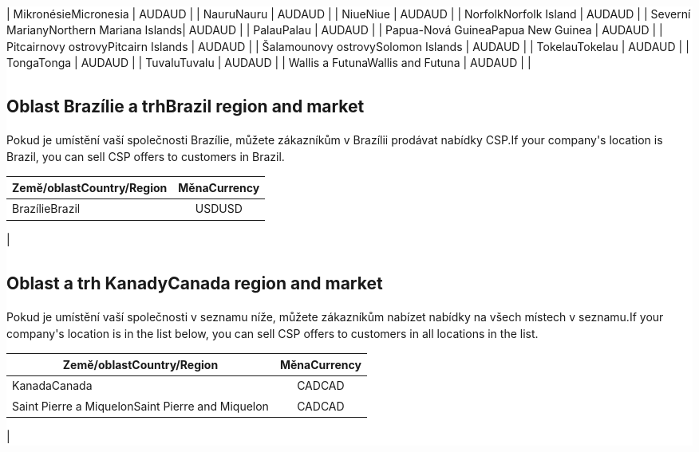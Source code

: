 |  <span data-ttu-id="553b7-288">Mikronésie</span><span class="sxs-lookup"><span data-stu-id="553b7-288">Micronesia</span></span>            |   <span data-ttu-id="553b7-289">AUD</span><span class="sxs-lookup"><span data-stu-id="553b7-289">AUD</span></span>    |
|  <span data-ttu-id="553b7-290">Nauru</span><span class="sxs-lookup"><span data-stu-id="553b7-290">Nauru</span></span>                 |   <span data-ttu-id="553b7-291">AUD</span><span class="sxs-lookup"><span data-stu-id="553b7-291">AUD</span></span>    |
|  <span data-ttu-id="553b7-292">Niue</span><span class="sxs-lookup"><span data-stu-id="553b7-292">Niue</span></span>                  |   <span data-ttu-id="553b7-293">AUD</span><span class="sxs-lookup"><span data-stu-id="553b7-293">AUD</span></span>    |
|  <span data-ttu-id="553b7-294">Norfolk</span><span class="sxs-lookup"><span data-stu-id="553b7-294">Norfolk Island</span></span>        |   <span data-ttu-id="553b7-295">AUD</span><span class="sxs-lookup"><span data-stu-id="553b7-295">AUD</span></span>    |
|  <span data-ttu-id="553b7-296">Severní Mariany</span><span class="sxs-lookup"><span data-stu-id="553b7-296">Northern Mariana Islands</span></span>| <span data-ttu-id="553b7-297">AUD</span><span class="sxs-lookup"><span data-stu-id="553b7-297">AUD</span></span>    |
|  <span data-ttu-id="553b7-298">Palau</span><span class="sxs-lookup"><span data-stu-id="553b7-298">Palau</span></span>                 |   <span data-ttu-id="553b7-299">AUD</span><span class="sxs-lookup"><span data-stu-id="553b7-299">AUD</span></span>    |
|  <span data-ttu-id="553b7-300">Papua-Nová Guinea</span><span class="sxs-lookup"><span data-stu-id="553b7-300">Papua New Guinea</span></span>      |   <span data-ttu-id="553b7-301">AUD</span><span class="sxs-lookup"><span data-stu-id="553b7-301">AUD</span></span>    |
|  <span data-ttu-id="553b7-302">Pitcairnovy ostrovy</span><span class="sxs-lookup"><span data-stu-id="553b7-302">Pitcairn Islands</span></span>      |   <span data-ttu-id="553b7-303">AUD</span><span class="sxs-lookup"><span data-stu-id="553b7-303">AUD</span></span>    |
|  <span data-ttu-id="553b7-304">Šalamounovy ostrovy</span><span class="sxs-lookup"><span data-stu-id="553b7-304">Solomon Islands</span></span>       |   <span data-ttu-id="553b7-305">AUD</span><span class="sxs-lookup"><span data-stu-id="553b7-305">AUD</span></span>    |
|  <span data-ttu-id="553b7-306">Tokelau</span><span class="sxs-lookup"><span data-stu-id="553b7-306">Tokelau</span></span>               |   <span data-ttu-id="553b7-307">AUD</span><span class="sxs-lookup"><span data-stu-id="553b7-307">AUD</span></span>    |
|  <span data-ttu-id="553b7-308">Tonga</span><span class="sxs-lookup"><span data-stu-id="553b7-308">Tonga</span></span>                 |   <span data-ttu-id="553b7-309">AUD</span><span class="sxs-lookup"><span data-stu-id="553b7-309">AUD</span></span>    |
|  <span data-ttu-id="553b7-310">Tuvalu</span><span class="sxs-lookup"><span data-stu-id="553b7-310">Tuvalu</span></span>                |   <span data-ttu-id="553b7-311">AUD</span><span class="sxs-lookup"><span data-stu-id="553b7-311">AUD</span></span>    |
|  <span data-ttu-id="553b7-312">Wallis a Futuna</span><span class="sxs-lookup"><span data-stu-id="553b7-312">Wallis and Futuna</span></span>     |   <span data-ttu-id="553b7-313">AUD</span><span class="sxs-lookup"><span data-stu-id="553b7-313">AUD</span></span>    |
|

## <a name="brazil-region-and-market"></a><span data-ttu-id="553b7-314">Oblast Brazílie a trh</span><span class="sxs-lookup"><span data-stu-id="553b7-314">Brazil region and market</span></span>

<span data-ttu-id="553b7-315">Pokud je umístění vaší společnosti Brazílie, můžete zákazníkům v Brazílii prodávat nabídky CSP.</span><span class="sxs-lookup"><span data-stu-id="553b7-315">If your company's location is Brazil, you can sell CSP offers to customers in Brazil.</span></span>

|  <span data-ttu-id="553b7-316">Země/oblast</span><span class="sxs-lookup"><span data-stu-id="553b7-316">Country/Region</span></span> | <span data-ttu-id="553b7-317">Měna</span><span class="sxs-lookup"><span data-stu-id="553b7-317">Currency</span></span> |
|  -------------- |:--------:|
|  <span data-ttu-id="553b7-318">Brazílie</span><span class="sxs-lookup"><span data-stu-id="553b7-318">Brazil</span></span>         |   <span data-ttu-id="553b7-319">USD</span><span class="sxs-lookup"><span data-stu-id="553b7-319">USD</span></span>    |
|

## <a name="canada-region-and-market"></a><span data-ttu-id="553b7-320">Oblast a trh Kanady</span><span class="sxs-lookup"><span data-stu-id="553b7-320">Canada region and market</span></span>

<span data-ttu-id="553b7-321">Pokud je umístění vaší společnosti v seznamu níže, můžete zákazníkům nabízet nabídky na všech místech v seznamu.</span><span class="sxs-lookup"><span data-stu-id="553b7-321">If your company's location is in the list below, you can sell CSP offers to customers in all locations in the list.</span></span>

|  <span data-ttu-id="553b7-322">Země/oblast</span><span class="sxs-lookup"><span data-stu-id="553b7-322">Country/Region</span></span> | <span data-ttu-id="553b7-323">Měna</span><span class="sxs-lookup"><span data-stu-id="553b7-323">Currency</span></span> |
|  -------------- |:--------:|
|  <span data-ttu-id="553b7-324">Kanada</span><span class="sxs-lookup"><span data-stu-id="553b7-324">Canada</span></span>         |   <span data-ttu-id="553b7-325">CAD</span><span class="sxs-lookup"><span data-stu-id="553b7-325">CAD</span></span>    |
|  <span data-ttu-id="553b7-326">Saint Pierre a Miquelon</span><span class="sxs-lookup"><span data-stu-id="553b7-326">Saint Pierre and Miquelon</span></span>|  <span data-ttu-id="553b7-327">CAD</span><span class="sxs-lookup"><span data-stu-id="553b7-327">CAD</span></span>   |
|
